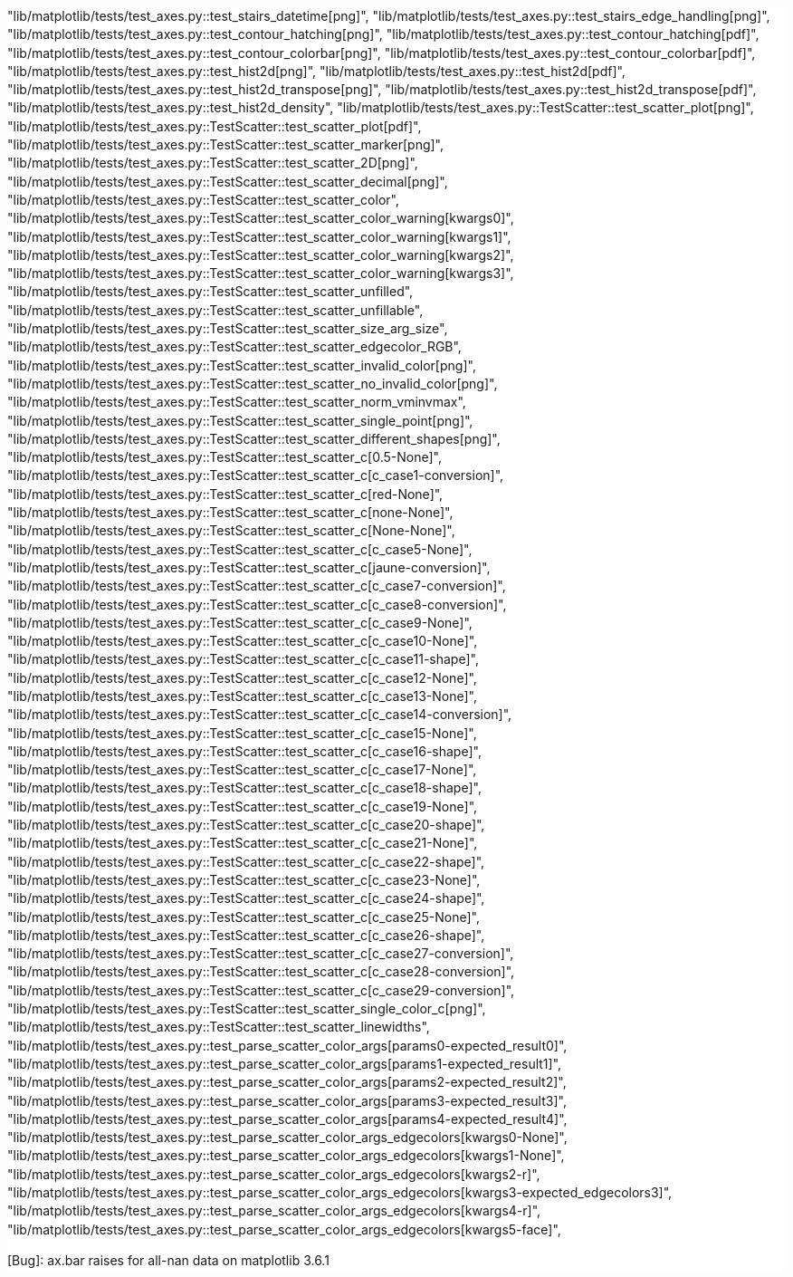 "lib/matplotlib/tests/test_axes.py::test_stairs_datetime[png]", "lib/matplotlib/tests/test_axes.py::test_stairs_edge_handling[png]", "lib/matplotlib/tests/test_axes.py::test_contour_hatching[png]", "lib/matplotlib/tests/test_axes.py::test_contour_hatching[pdf]", "lib/matplotlib/tests/test_axes.py::test_contour_colorbar[png]", "lib/matplotlib/tests/test_axes.py::test_contour_colorbar[pdf]", "lib/matplotlib/tests/test_axes.py::test_hist2d[png]", "lib/matplotlib/tests/test_axes.py::test_hist2d[pdf]", "lib/matplotlib/tests/test_axes.py::test_hist2d_transpose[png]", "lib/matplotlib/tests/test_axes.py::test_hist2d_transpose[pdf]", "lib/matplotlib/tests/test_axes.py::test_hist2d_density", "lib/matplotlib/tests/test_axes.py::TestScatter::test_scatter_plot[png]", "lib/matplotlib/tests/test_axes.py::TestScatter::test_scatter_plot[pdf]", "lib/matplotlib/tests/test_axes.py::TestScatter::test_scatter_marker[png]", "lib/matplotlib/tests/test_axes.py::TestScatter::test_scatter_2D[png]", "lib/matplotlib/tests/test_axes.py::TestScatter::test_scatter_decimal[png]", "lib/matplotlib/tests/test_axes.py::TestScatter::test_scatter_color", "lib/matplotlib/tests/test_axes.py::TestScatter::test_scatter_color_warning[kwargs0]", "lib/matplotlib/tests/test_axes.py::TestScatter::test_scatter_color_warning[kwargs1]", "lib/matplotlib/tests/test_axes.py::TestScatter::test_scatter_color_warning[kwargs2]", "lib/matplotlib/tests/test_axes.py::TestScatter::test_scatter_color_warning[kwargs3]", "lib/matplotlib/tests/test_axes.py::TestScatter::test_scatter_unfilled", "lib/matplotlib/tests/test_axes.py::TestScatter::test_scatter_unfillable", "lib/matplotlib/tests/test_axes.py::TestScatter::test_scatter_size_arg_size", "lib/matplotlib/tests/test_axes.py::TestScatter::test_scatter_edgecolor_RGB", "lib/matplotlib/tests/test_axes.py::TestScatter::test_scatter_invalid_color[png]", "lib/matplotlib/tests/test_axes.py::TestScatter::test_scatter_no_invalid_color[png]", "lib/matplotlib/tests/test_axes.py::TestScatter::test_scatter_norm_vminvmax", "lib/matplotlib/tests/test_axes.py::TestScatter::test_scatter_single_point[png]", "lib/matplotlib/tests/test_axes.py::TestScatter::test_scatter_different_shapes[png]", "lib/matplotlib/tests/test_axes.py::TestScatter::test_scatter_c[0.5-None]", "lib/matplotlib/tests/test_axes.py::TestScatter::test_scatter_c[c_case1-conversion]", "lib/matplotlib/tests/test_axes.py::TestScatter::test_scatter_c[red-None]", "lib/matplotlib/tests/test_axes.py::TestScatter::test_scatter_c[none-None]", "lib/matplotlib/tests/test_axes.py::TestScatter::test_scatter_c[None-None]", "lib/matplotlib/tests/test_axes.py::TestScatter::test_scatter_c[c_case5-None]", "lib/matplotlib/tests/test_axes.py::TestScatter::test_scatter_c[jaune-conversion]", "lib/matplotlib/tests/test_axes.py::TestScatter::test_scatter_c[c_case7-conversion]", "lib/matplotlib/tests/test_axes.py::TestScatter::test_scatter_c[c_case8-conversion]", "lib/matplotlib/tests/test_axes.py::TestScatter::test_scatter_c[c_case9-None]", "lib/matplotlib/tests/test_axes.py::TestScatter::test_scatter_c[c_case10-None]", "lib/matplotlib/tests/test_axes.py::TestScatter::test_scatter_c[c_case11-shape]", "lib/matplotlib/tests/test_axes.py::TestScatter::test_scatter_c[c_case12-None]", "lib/matplotlib/tests/test_axes.py::TestScatter::test_scatter_c[c_case13-None]", "lib/matplotlib/tests/test_axes.py::TestScatter::test_scatter_c[c_case14-conversion]", "lib/matplotlib/tests/test_axes.py::TestScatter::test_scatter_c[c_case15-None]", "lib/matplotlib/tests/test_axes.py::TestScatter::test_scatter_c[c_case16-shape]", "lib/matplotlib/tests/test_axes.py::TestScatter::test_scatter_c[c_case17-None]", "lib/matplotlib/tests/test_axes.py::TestScatter::test_scatter_c[c_case18-shape]", "lib/matplotlib/tests/test_axes.py::TestScatter::test_scatter_c[c_case19-None]", "lib/matplotlib/tests/test_axes.py::TestScatter::test_scatter_c[c_case20-shape]", "lib/matplotlib/tests/test_axes.py::TestScatter::test_scatter_c[c_case21-None]", "lib/matplotlib/tests/test_axes.py::TestScatter::test_scatter_c[c_case22-shape]", "lib/matplotlib/tests/test_axes.py::TestScatter::test_scatter_c[c_case23-None]", "lib/matplotlib/tests/test_axes.py::TestScatter::test_scatter_c[c_case24-shape]", "lib/matplotlib/tests/test_axes.py::TestScatter::test_scatter_c[c_case25-None]", "lib/matplotlib/tests/test_axes.py::TestScatter::test_scatter_c[c_case26-shape]", "lib/matplotlib/tests/test_axes.py::TestScatter::test_scatter_c[c_case27-conversion]", "lib/matplotlib/tests/test_axes.py::TestScatter::test_scatter_c[c_case28-conversion]", "lib/matplotlib/tests/test_axes.py::TestScatter::test_scatter_c[c_case29-conversion]", "lib/matplotlib/tests/test_axes.py::TestScatter::test_scatter_single_color_c[png]", "lib/matplotlib/tests/test_axes.py::TestScatter::test_scatter_linewidths", "lib/matplotlib/tests/test_axes.py::test_parse_scatter_color_args[params0-expected_result0]", "lib/matplotlib/tests/test_axes.py::test_parse_scatter_color_args[params1-expected_result1]", "lib/matplotlib/tests/test_axes.py::test_parse_scatter_color_args[params2-expected_result2]", "lib/matplotlib/tests/test_axes.py::test_parse_scatter_color_args[params3-expected_result3]", "lib/matplotlib/tests/test_axes.py::test_parse_scatter_color_args[params4-expected_result4]", "lib/matplotlib/tests/test_axes.py::test_parse_scatter_color_args_edgecolors[kwargs0-None]", "lib/matplotlib/tests/test_axes.py::test_parse_scatter_color_args_edgecolors[kwargs1-None]", "lib/matplotlib/tests/test_axes.py::test_parse_scatter_color_args_edgecolors[kwargs2-r]", "lib/matplotlib/tests/test_axes.py::test_parse_scatter_color_args_edgecolors[kwargs3-expected_edgecolors3]", "lib/matplotlib/tests/test_axes.py::test_parse_scatter_color_args_edgecolors[kwargs4-r]", "lib/matplotlib/tests/test_axes.py::test_parse_scatter_color_args_edgecolors[kwargs5-face]",

[Bug]: ax.bar raises for all-nan data on matplotlib 3.6.1 